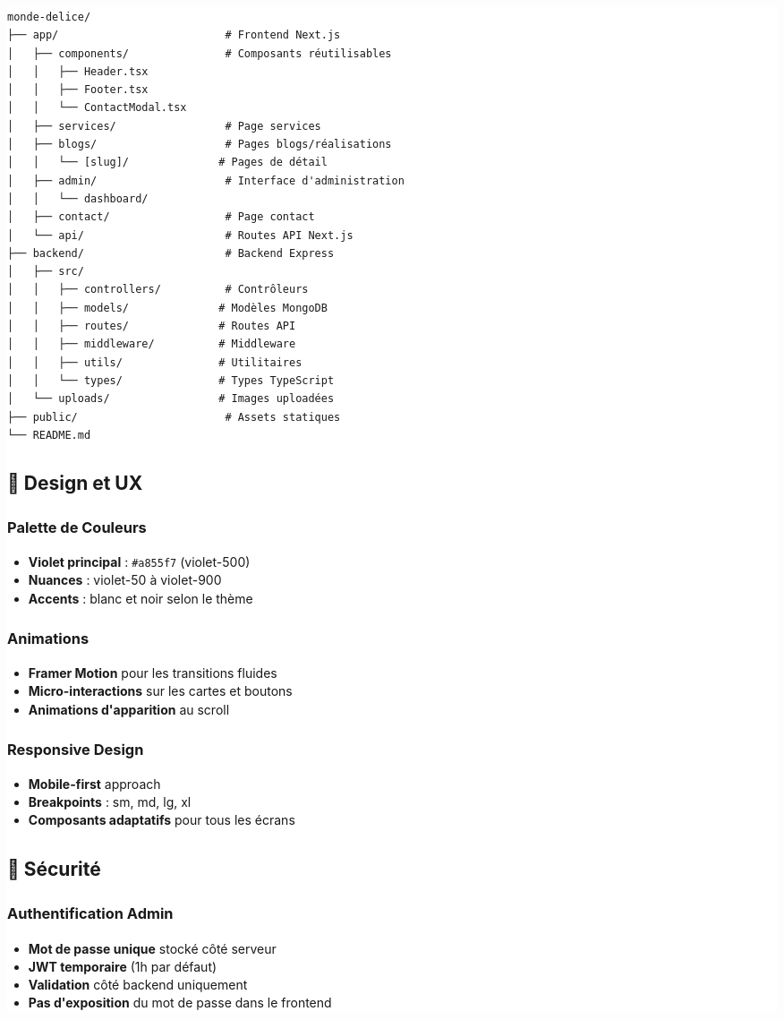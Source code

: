 ```
monde-delice/
├── app/                          # Frontend Next.js
│   ├── components/               # Composants réutilisables
│   │   ├── Header.tsx
│   │   ├── Footer.tsx
│   │   └── ContactModal.tsx
│   ├── services/                 # Page services
│   ├── blogs/                    # Pages blogs/réalisations
│   │   └── [slug]/              # Pages de détail
│   ├── admin/                    # Interface d'administration
│   │   └── dashboard/
│   ├── contact/                  # Page contact
│   └── api/                      # Routes API Next.js
├── backend/                      # Backend Express
│   ├── src/
│   │   ├── controllers/          # Contrôleurs
│   │   ├── models/              # Modèles MongoDB
│   │   ├── routes/              # Routes API
│   │   ├── middleware/          # Middleware
│   │   ├── utils/               # Utilitaires
│   │   └── types/               # Types TypeScript
│   └── uploads/                 # Images uploadées
├── public/                       # Assets statiques
└── README.md
```

## 🎨 Design et UX

### Palette de Couleurs
- **Violet principal** : `#a855f7` (violet-500)
- **Nuances** : violet-50 à violet-900
- **Accents** : blanc et noir selon le thème

### Animations
- **Framer Motion** pour les transitions fluides
- **Micro-interactions** sur les cartes et boutons
- **Animations d'apparition** au scroll

### Responsive Design
- **Mobile-first** approach
- **Breakpoints** : sm, md, lg, xl
- **Composants adaptatifs** pour tous les écrans

## 🔐 Sécurité

### Authentification Admin
- **Mot de passe unique** stocké côté serveur
- **JWT temporaire** (1h par défaut)
- **Validation** côté backend uniquement
- **Pas d'exposition** du mot de passe dans le frontend
